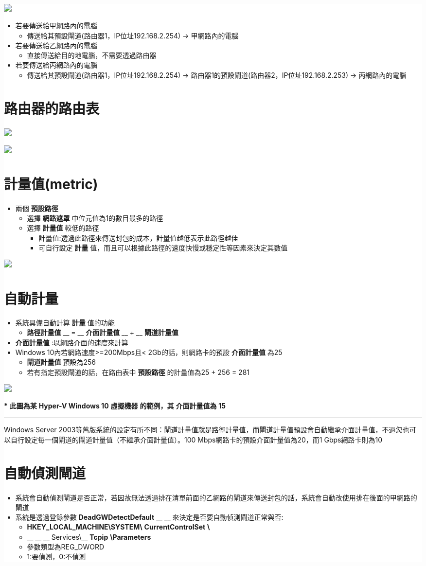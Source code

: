 ![](WS2016%E7%B6%B2%E8%B7%AF%E8%88%87%E7%B6%B2%E7%AB%99%E5%BB%BA%E7%BD%AE%E5%AF%A6%E5%8B%99-CA240-Ch08-%E8%B7%AF%E7%94%B1%E5%99%A8%E8%88%87%E6%A9%8B%E6%8E%A5%E5%99%A8%E7%9A%84%E8%A8%AD%E5%AE%9A_19.png)

* 若要傳送給甲網路內的電腦
  * 傳送給其預設閘道\(路由器1，IP位址192\.168\.2\.254\) → 甲網路內的電腦
* 若要傳送給乙網路內的電腦
  * 直接傳送給目的地電腦，不需要透過路由器
* 若要傳送給丙網路內的電腦
  * 傳送給其預設閘道\(路由器1，IP位址192\.168\.2\.254\) → 路由器1的預設閘道\(路由器2，IP位址192\.168\.2\.253\) → 丙網路內的電腦

# 路由器的路由表

![](WS2016%E7%B6%B2%E8%B7%AF%E8%88%87%E7%B6%B2%E7%AB%99%E5%BB%BA%E7%BD%AE%E5%AF%A6%E5%8B%99-CA240-Ch08-%E8%B7%AF%E7%94%B1%E5%99%A8%E8%88%87%E6%A9%8B%E6%8E%A5%E5%99%A8%E7%9A%84%E8%A8%AD%E5%AE%9A_20.png)

![](WS2016%E7%B6%B2%E8%B7%AF%E8%88%87%E7%B6%B2%E7%AB%99%E5%BB%BA%E7%BD%AE%E5%AF%A6%E5%8B%99-CA240-Ch08-%E8%B7%AF%E7%94%B1%E5%99%A8%E8%88%87%E6%A9%8B%E6%8E%A5%E5%99%A8%E7%9A%84%E8%A8%AD%E5%AE%9A_21.png)

# 計量值(metric)

* 兩個 __預設路徑__
  * 選擇 __網路遮罩__ 中位元值為1的數目最多的路徑
  * 選擇 __計量值__ 較低的路徑
    * 計量值:透過此路徑來傳送封包的成本，計量值越低表示此路徑越佳
    * 可自行設定 __計量__ 值，而且可以根據此路徑的速度快慢或穩定性等因素來決定其數值

![](WS2016%E7%B6%B2%E8%B7%AF%E8%88%87%E7%B6%B2%E7%AB%99%E5%BB%BA%E7%BD%AE%E5%AF%A6%E5%8B%99-CA240-Ch08-%E8%B7%AF%E7%94%B1%E5%99%A8%E8%88%87%E6%A9%8B%E6%8E%A5%E5%99%A8%E7%9A%84%E8%A8%AD%E5%AE%9A_22.png)

# 自動計量

* 系統具備自動計算 __計量__ 值的功能
  * __路徑計量值__  __ = __  __介面計量值__  __ \+ __  __閘道計量值__
* __介面計量值__ :以網路介面的速度來計算
* Windows 10內若網路速度>=200Mbps且< 2Gb的話，則網路卡的預設 __介面計量值__ 為25
  * __閘道計量值__ 預設為256
  * 若有指定預設閘道的話，在路由表中 __預設路徑__ 的計量值為25 \+ 256 = 281

![](WS2016%E7%B6%B2%E8%B7%AF%E8%88%87%E7%B6%B2%E7%AB%99%E5%BB%BA%E7%BD%AE%E5%AF%A6%E5%8B%99-CA240-Ch08-%E8%B7%AF%E7%94%B1%E5%99%A8%E8%88%87%E6%A9%8B%E6%8E%A5%E5%99%A8%E7%9A%84%E8%A8%AD%E5%AE%9A_23.png)

__\*__  __此圖為某__  __Hyper\-V Windows 10__  __虛擬機器__  __的範例，其__  __介面計量值為__  __15__

---

Windows Server 2003等舊版系統的設定有所不同：閘道計量值就是路徑計量值，而閘道計量值預設會自動繼承介面計量值，不過您也可以自行設定每一個閘道的閘道計量值（不繼承介面計量值）。100 Mbps網路卡的預設介面計量值為20，而1 Gbps網路卡則為10

# 自動偵測閘道

* 系統會自動偵測閘道是否正常，若因故無法透過排在清單前面的乙網路的閘道來傳送封包的話，系統會自動改使用排在後面的甲網路的閘道
* 系統是透過登錄參數  __DeadGWDetectDefault__  __ __ 來決定是否要自動偵測閘道正常與否:
  * __HKEY\_LOCAL\_MACHINE\\SYSTEM\\__  __CurrentControlSet__  __\\__
  * __ __  __  Services\\__  __Tcpip__  __\\Parameters__
  * 參數類型為REG\_DWORD
  * 1:要偵測，0:不偵測
